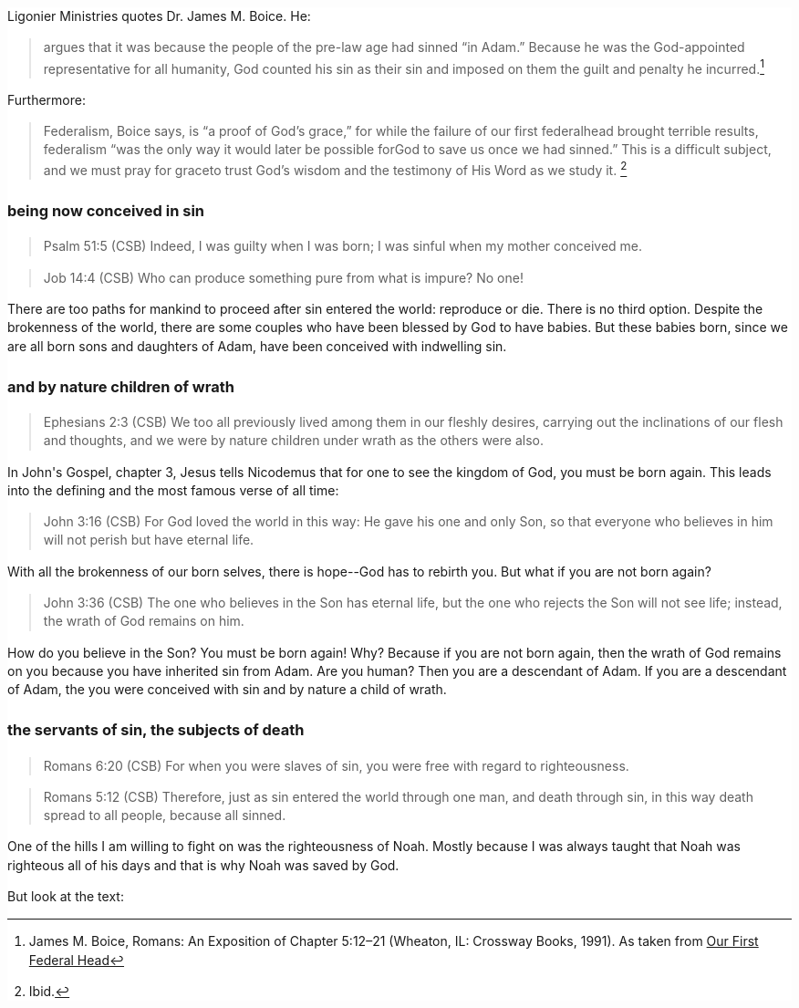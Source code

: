 Ligonier Ministries quotes Dr. James M. Boice. He:

>argues that it was because the people of the pre-law age had sinned “in Adam.” Because he was the God-appointed representative for all humanity, God counted his sin as their sin and imposed on them the guilt and penalty he incurred.[^ligboice]

Furthermore:

>Federalism, Boice says, is “a proof of God’s grace,” for while the failure of our first federalhead brought terrible results, federalism “was the only way it would later be possible forGod to save us once we had sinned.” This is a difficult subject, and we must pray for graceto trust God’s wisdom and the testimony of His Word as we study it. [^ligboice2]

### being now conceived in sin

>Psalm 51:5 (CSB) Indeed, I was guilty when I was born; I was sinful when my mother conceived me.

>Job 14:4 (CSB) Who can produce something pure from what is impure? No one!

There are too paths for mankind to proceed after sin entered the world: reproduce or die. There is no third option. Despite the brokenness of the world, there are some couples who have been blessed by God to have babies. But these babies born, since we are all born sons and daughters of Adam, have been conceived with indwelling sin.

### and by nature children of wrath

>Ephesians 2:3 (CSB) We too all previously lived among them in our fleshly desires, carrying out the inclinations of our flesh and thoughts, and we were by nature children under wrath as the others were also.

In John's Gospel, chapter 3, Jesus tells Nicodemus that for one to see the kingdom of God, you must be born again. This leads into the defining and the most famous verse of all time:

>John 3:16 (CSB) For God loved the world in this way: He gave his one and only Son, so that everyone who believes in him will not perish but have eternal life.

With all the brokenness of our born selves, there is hope--God has to rebirth you. But what if you are not born again?

>John 3:36 (CSB) The one who believes in the Son has eternal life, but the one who rejects the Son will not see life; instead, the wrath of God remains on him.

How do you believe in the Son? You must be born again! Why? Because if you are not born again, then the wrath of God remains on you because you have inherited sin from Adam. Are you human? Then you are a descendant of Adam. If you are a descendant of Adam, the you were conceived with sin and by nature a child of wrath.

### the servants of sin, the subjects of death

>Romans 6:20 (CSB) For when you were slaves of sin, you were free with regard to righteousness.

>Romans 5:12 (CSB) Therefore, just as sin entered the world through one man, and death through sin, in this way death spread to all people, because all sinned.

One of the hills I am willing to fight on was the righteousness of Noah. Mostly because I was always taught that Noah was righteous all of his days and that is why Noah was saved by God.

But look at the text:


[^ligboice]: James M. Boice, Romans: An Exposition of Chapter 5:12–21 (Wheaton, IL: Crossway Books, 1991). As taken from [Our First Federal Head](https://www.ligonier.org/learn/devotionals/our-first-federal-head)
[^ligboice2]: Ibid.
